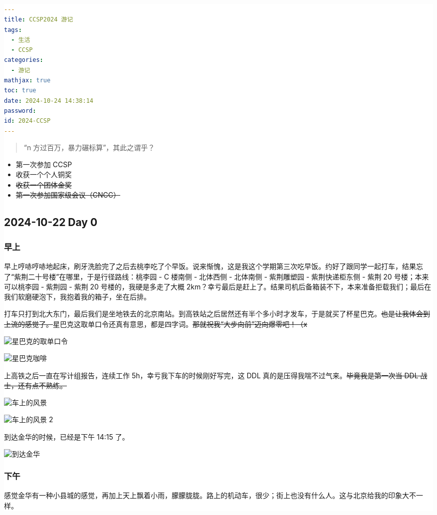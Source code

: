 ```yaml
---
title: CCSP2024 游记
tags:
  - 生活
  - CCSP
categories:
  - 游记
mathjax: true
toc: true
date: 2024-10-24 14:38:14
password:
id: 2024-CCSP
---
```


> “n 方过百万，暴力碾标算”，其此之谓乎？

- 第一次参加 CCSP
- 收获一个个人铜奖
- ~~收获一个团体金奖~~
- ~~第一次参加国家级会议（CNCC）~~



## 2024-10-22 Day 0

### 早上

早上哼哧哼哧地起床，刷牙洗脸完了之后去桃李吃了个早饭。说来惭愧，这是我这个学期第三次吃早饭。约好了跟同学一起打车，结果忘了“紫荆二十号楼”在哪里，于是行径路线：桃李园 - C 楼南侧 - 北体西侧 - 北体南侧 - 紫荆雕塑园 - 紫荆快递柜东侧 - 紫荆 20 号楼；本来可以桃李园 - 紫荆园 - 紫荆 20 号楼的，我硬是多走了大概 2km？幸亏最后是赶上了。结果司机后备箱装不下，本来准备拒载我们；最后在我们软磨硬泡下，我抱着我的箱子，坐在后排。

打车只打到北大东门，最后我们是坐地铁去的北京南站。到高铁站之后居然还有半个多小时才发车，于是就买了杯星巴克。~~也是让我体会到上流的感觉了。~~星巴克这取单口令还真有意思，都是四字词。~~那就祝我“大步向前”迈向爆零吧！（x~~

![星巴克的取单口令](https://raw.githubusercontent.com/leverimmy/My-Blog/refs/heads/main/source/gallery/2024-CCSP/starbucks-token.jpg)

![星巴克咖啡](https://raw.githubusercontent.com/leverimmy/My-Blog/refs/heads/main/source/gallery/2024-CCSP/starbucks.jpg)

上高铁之后一直在写计组报告，连续工作 5h，幸亏我下车的时候刚好写完，这 DDL 真的是压得我喘不过气来。~~毕竟我是第一次当 DDL 战士，还有点不熟练。~~

![车上的风景](https://raw.githubusercontent.com/leverimmy/My-Blog/refs/heads/main/source/gallery/2024-CCSP/train-view.jpg)

![车上的风景 2](https://raw.githubusercontent.com/leverimmy/My-Blog/refs/heads/main/source/gallery/2024-CCSP/train-view2.jpg)

到达金华的时候，已经是下午 14:15 了。

![到达金华](https://raw.githubusercontent.com/leverimmy/My-Blog/refs/heads/main/source/gallery/2024-CCSP/arrival.jpg)

### 下午

感觉金华有一种小县城的感觉，再加上天上飘着小雨，朦朦胧胧。路上的机动车，很少；街上也没有什么人。这与北京给我的印象大不一样。
